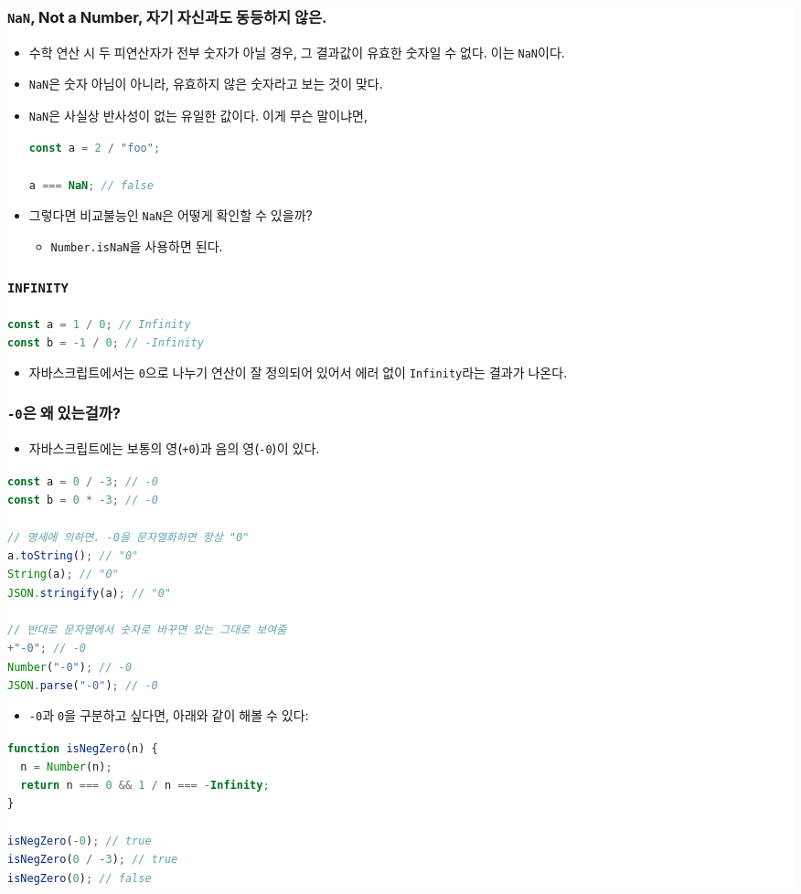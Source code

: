 ### `NaN`, Not a Number, 자기 자신과도 동등하지 않은.

- 수학 연산 시 두 피연산자가 전부 숫자가 아닐 경우, 그 결과값이 유효한 숫자일 수 없다. 이는 `NaN`이다.
- `NaN`은 숫자 아님이 아니라, 유효하지 않은 숫자라고 보는 것이 맞다.
- `NaN`은 사실상 반사성이 없는 유일한 값이다. 이게 무슨 말이냐면,

  ```ts
  const a = 2 / "foo";

  a === NaN; // false
  ```

- 그렇다면 비교불능인 `NaN`은 어떻게 확인할 수 있을까?
  - `Number.isNaN`을 사용하면 된다.

### `INFINITY`

```ts
const a = 1 / 0; // Infinity
const b = -1 / 0; // -Infinity
```

- 자바스크립트에서는 `0`으로 나누기 연산이 잘 정의되어 있어서 에러 없이 `Infinity`라는 결과가 나온다.

### `-0`은 왜 있는걸까?

- 자바스크립트에는 보통의 영(`+0`)과 음의 영(`-0`)이 있다.

```ts
const a = 0 / -3; // -0
const b = 0 * -3; // -0

// 명세에 의하면. -0을 문자열화하면 항상 "0"
a.toString(); // "0"
String(a); // "0"
JSON.stringify(a); // "0"

// 반대로 문자열에서 숫자로 바꾸면 있는 그대로 보여줌
+"-0"; // -0
Number("-0"); // -0
JSON.parse("-0"); // -0
```

- `-0`과 `0`을 구분하고 싶다면, 아래와 같이 해볼 수 있다:

```ts
function isNegZero(n) {
  n = Number(n);
  return n === 0 && 1 / n === -Infinity;
}

isNegZero(-0); // true
isNegZero(0 / -3); // true
isNegZero(0); // false
```
